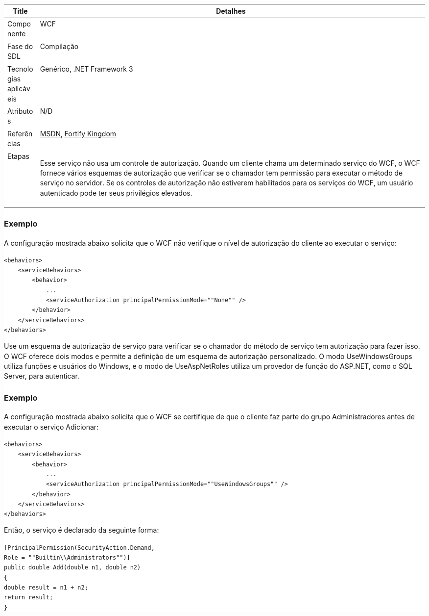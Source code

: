 | Title                   | Detalhes      |
| ----------------------- | ------------ |
| Componente               | WCF | 
| Fase do SDL               | Compilação |  
| Tecnologias aplicáveis | Genérico, .NET Framework 3 |
| Atributos              | N/D  |
| Referências              | [MSDN](https://msdn.microsoft.com/library/ff648500.aspx), [Fortify Kingdom](https://vulncat.fortify.com/en/vulncat/index.html) |
| Etapas | <p>Esse serviço não usa um controle de autorização. Quando um cliente chama um determinado serviço do WCF, o WCF fornece vários esquemas de autorização que verificar se o chamador tem permissão para executar o método de serviço no servidor. Se os controles de autorização não estiverem habilitados para os serviços do WCF, um usuário autenticado pode ter seus privilégios elevados.</p>|

### <a name="example"></a>Exemplo
A configuração mostrada abaixo solicita que o WCF não verifique o nível de autorização do cliente ao executar o serviço:
```
<behaviors>
    <serviceBehaviors>
        <behavior>
            ...
            <serviceAuthorization principalPermissionMode=""None"" />
        </behavior>
    </serviceBehaviors>
</behaviors>
```
Use um esquema de autorização de serviço para verificar se o chamador do método de serviço tem autorização para fazer isso. O WCF oferece dois modos e permite a definição de um esquema de autorização personalizado. O modo UseWindowsGroups utiliza funções e usuários do Windows, e o modo de UseAspNetRoles utiliza um provedor de função do ASP.NET, como o SQL Server, para autenticar.

### <a name="example"></a>Exemplo
A configuração mostrada abaixo solicita que o WCF se certifique de que o cliente faz parte do grupo Administradores antes de executar o serviço Adicionar:
```
<behaviors>
    <serviceBehaviors>
        <behavior>
            ...
            <serviceAuthorization principalPermissionMode=""UseWindowsGroups"" />
        </behavior>
    </serviceBehaviors>
</behaviors>
```
Então, o serviço é declarado da seguinte forma:
```
[PrincipalPermission(SecurityAction.Demand,
Role = ""Builtin\\Administrators"")]
public double Add(double n1, double n2)
{
double result = n1 + n2;
return result;
}
```
